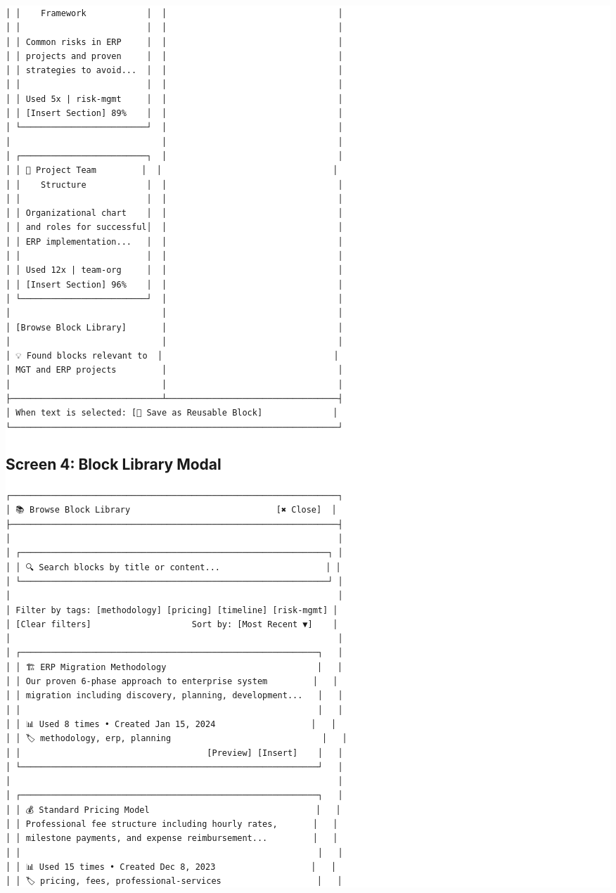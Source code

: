 ```
│ │    Framework            │  │                                  │
│ │                         │  │                                  │
│ │ Common risks in ERP     │  │                                  │
│ │ projects and proven     │  │                                  │
│ │ strategies to avoid...  │  │                                  │
│ │                         │  │                                  │
│ │ Used 5x | risk-mgmt     │  │                                  │
│ │ [Insert Section] 89%    │  │                                  │
│ └─────────────────────────┘  │                                  │
│                              │                                  │
│ ┌─────────────────────────┐  │                                  │
│ │ 👥 Project Team         │  │                                  │
│ │    Structure            │  │                                  │
│ │                         │  │                                  │
│ │ Organizational chart    │  │                                  │
│ │ and roles for successful│  │                                  │
│ │ ERP implementation...   │  │                                  │
│ │                         │  │                                  │
│ │ Used 12x | team-org     │  │                                  │
│ │ [Insert Section] 96%    │  │                                  │
│ └─────────────────────────┘  │                                  │
│                              │                                  │
│ [Browse Block Library]       │                                  │
│                              │                                  │
│ 💡 Found blocks relevant to  │                                  │
│ MGT and ERP projects         │                                  │
│                              │                                  │
├──────────────────────────────┴──────────────────────────────────┤
│ When text is selected: [💾 Save as Reusable Block]              │
└─────────────────────────────────────────────────────────────────┘
```

## Screen 4: Block Library Modal

```
┌─────────────────────────────────────────────────────────────────┐
│ 📚 Browse Block Library                             [✖️ Close]  │
├─────────────────────────────────────────────────────────────────┤
│                                                                 │
│ ┌─────────────────────────────────────────────────────────────┐ │
│ │ 🔍 Search blocks by title or content...                     │ │
│ └─────────────────────────────────────────────────────────────┘ │
│                                                                 │
│ Filter by tags: [methodology] [pricing] [timeline] [risk-mgmt] │
│ [Clear filters]                    Sort by: [Most Recent ▼]    │
│                                                                 │
│ ┌───────────────────────────────────────────────────────────┐   │
│ │ 🏗️ ERP Migration Methodology                              │   │
│ │ Our proven 6-phase approach to enterprise system         │   │
│ │ migration including discovery, planning, development...   │   │
│ │                                                           │   │
│ │ 📊 Used 8 times • Created Jan 15, 2024                   │   │
│ │ 🏷️ methodology, erp, planning                              │   │
│ │                                     [Preview] [Insert]    │   │
│ └───────────────────────────────────────────────────────────┘   │
│                                                                 │
│ ┌───────────────────────────────────────────────────────────┐   │
│ │ 💰 Standard Pricing Model                                 │   │
│ │ Professional fee structure including hourly rates,       │   │
│ │ milestone payments, and expense reimbursement...         │   │
│ │                                                           │   │
│ │ 📊 Used 15 times • Created Dec 8, 2023                   │   │
│ │ 🏷️ pricing, fees, professional-services                   │   │
```